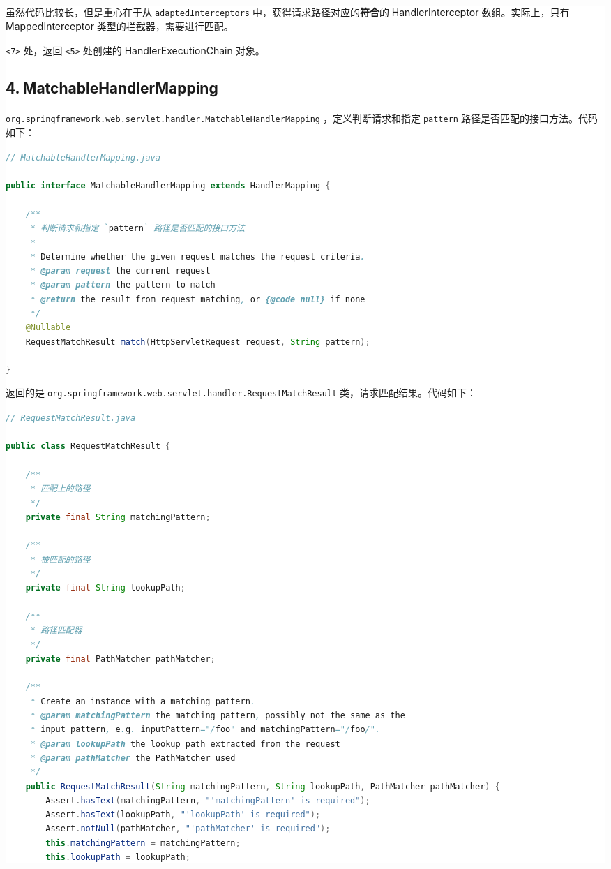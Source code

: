 ```java
```

虽然代码比较长，但是重心在于从 `adaptedInterceptors` 中，获得请求路径对应的**符合**的 HandlerInterceptor 数组。实际上，只有 MappedInterceptor 类型的拦截器，需要进行匹配。

`<7>` 处，返回 `<5>` 处创建的 HandlerExecutionChain 对象。

## 4. MatchableHandlerMapping

`org.springframework.web.servlet.handler.MatchableHandlerMapping` ，定义判断请求和指定 `pattern` 路径是否匹配的接口方法。代码如下：

```java
// MatchableHandlerMapping.java

public interface MatchableHandlerMapping extends HandlerMapping {

	/**
     * 判断请求和指定 `pattern` 路径是否匹配的接口方法
     *
	 * Determine whether the given request matches the request criteria.
	 * @param request the current request
	 * @param pattern the pattern to match
	 * @return the result from request matching, or {@code null} if none
	 */
	@Nullable
	RequestMatchResult match(HttpServletRequest request, String pattern);

}
```

返回的是 `org.springframework.web.servlet.handler.RequestMatchResult` 类，请求匹配结果。代码如下：

```java
// RequestMatchResult.java

public class RequestMatchResult {

    /**
     * 匹配上的路径
     */
	private final String matchingPattern;

    /**
     * 被匹配的路径
     */
	private final String lookupPath;

    /**
     * 路径匹配器
     */
	private final PathMatcher pathMatcher;

	/**
	 * Create an instance with a matching pattern.
	 * @param matchingPattern the matching pattern, possibly not the same as the
	 * input pattern, e.g. inputPattern="/foo" and matchingPattern="/foo/".
	 * @param lookupPath the lookup path extracted from the request
	 * @param pathMatcher the PathMatcher used
	 */
	public RequestMatchResult(String matchingPattern, String lookupPath, PathMatcher pathMatcher) {
		Assert.hasText(matchingPattern, "'matchingPattern' is required");
		Assert.hasText(lookupPath, "'lookupPath' is required");
		Assert.notNull(pathMatcher, "'pathMatcher' is required");
		this.matchingPattern = matchingPattern;
		this.lookupPath = lookupPath;
```